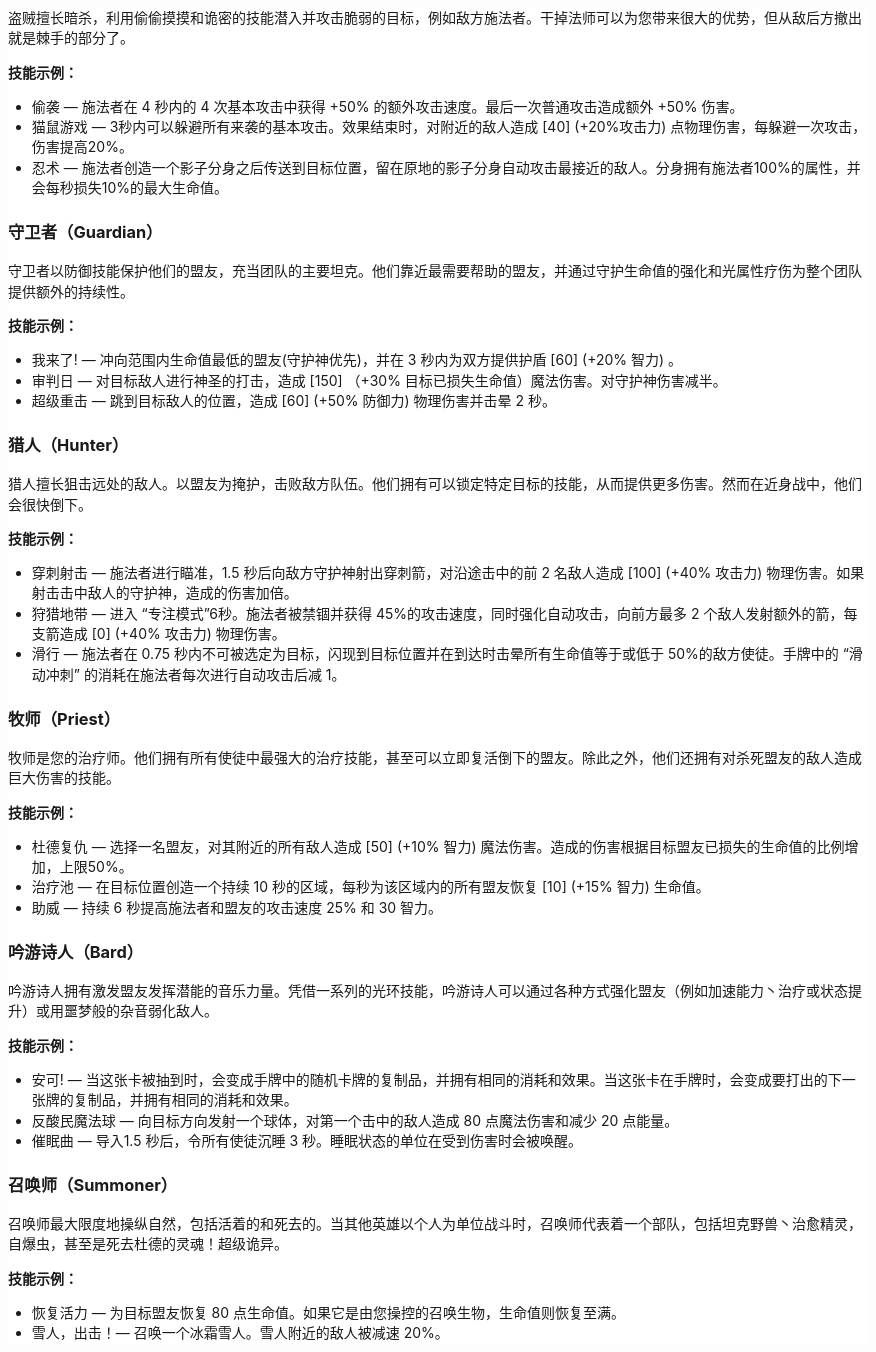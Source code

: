 盗贼擅长暗杀，利用偷偷摸摸和诡密的技能潜入并攻击脆弱的目标，例如敌方施法者。干掉法师可以为您带来很大的优势，但从敌后方撤出就是棘手的部分了。

**技能示例：**

* 偷袭 — 施法者在 4 秒内的 4 次基本攻击中获得 +50% 的额外攻击速度。最后一次普通攻击造成额外 +50% 伤害。
* 猫鼠游戏 — 3秒内可以躲避所有来袭的基本攻击。效果结束时，对附近的敌人造成 \[40] (+20%攻击力) 点物理伤害，每躲避一次攻击，伤害提高20%。
* 忍术 — 施法者创造一个影子分身之后传送到目标位置，留在原地的影子分身自动攻击最接近的敌人。分身拥有施法者100%的属性，并会每秒损失10%的最大生命值。

### 守卫者（**Guardian**）

守卫者以防御技能保护他们的盟友，充当团队的主要坦克。他们靠近最需要帮助的盟友，并通过守护生命值的强化和光属性疗伤为整个团队提供额外的持续性。

**技能示例：**

* 我来了! — 冲向范围内生命值最低的盟友(守护神优先)，并在 3 秒内为双方提供护盾 \[60] (+20% 智力) 。
* 审判日 — 对目标敌人进行神圣的打击，造成 \[150] （+30% 目标已损失生命值）魔法伤害。对守护神伤害减半。
* 超级重击 — 跳到目标敌人的位置，造成 \[60] (+50% 防御力) 物理伤害并击晕 2 秒。

### **猎人（Hunter）**

猎人擅长狙击远处的敌人。以盟友为掩护，击败敌方队伍。他们拥有可以锁定特定目标的技能，从而提供更多伤害。然而在近身战中，他们会很快倒下。

**技能示例：**

* 穿刺射击 — 施法者进行瞄准，1.5 秒后向敌方守护神射出穿刺箭，对沿途击中的前 2 名敌人造成 \[100] (+40% 攻击力) 物理伤害。如果射击击中敌人的守护神，造成的伤害加倍。
* 狩猎地带 — 进入 “专注模式”6秒。施法者被禁锢并获得 45%的攻击速度，同时强化自动攻击，向前方最多 2 个敌人发射额外的箭，每支箭造成 \[0] (+40% 攻击力) 物理伤害。
* 滑行 — 施法者在 0.75 秒内不可被选定为目标，闪现到目标位置并在到达时击晕所有生命值等于或低于 50%的敌方使徒。手牌中的 “滑动冲刺” 的消耗在施法者每次进行自动攻击后减 1。

### **牧师（Priest）**

牧师是您的治疗师。他们拥有所有使徒中最强大的治疗技能，甚至可以立即复活倒下的盟友。除此之外，他们还拥有对杀死盟友的敌人造成巨大伤害的技能。

**技能示例：**

* 杜德复仇 — 选择一名盟友，对其附近的所有敌人造成 \[50] (+10% 智力) 魔法伤害。造成的伤害根据目标盟友已损失的生命值的比例增加，上限50%。
* 治疗池 — 在目标位置创造一个持续 10 秒的区域，每秒为该区域内的所有盟友恢复 \[10] (+15% 智力) 生命值。
* 助威 — 持续 6 秒提高施法者和盟友的攻击速度 25% 和 30 智力。



### **吟游诗人（Bard）**

吟游诗人拥有激发盟友发挥潜能的音乐力量。凭借一系列的光环技能，吟游诗人可以通过各种方式强化盟友（例如加速能力丶治疗或状态提升）或用噩梦般的杂音弱化敌人。

**技能示例：**

* 安可! — 当这张卡被抽到时，会变成手牌中的随机卡牌的复制品，并拥有相同的消耗和效果。当这张卡在手牌时，会变成要打出的下一张牌的复制品，并拥有相同的消耗和效果。
* 反酸民魔法球 — 向目标方向发射一个球体，对第一个击中的敌人造成 80 点魔法伤害和减少 20 点能量。
* 催眠曲 — 导入1.5 秒后，令所有使徒沉睡 3 秒。睡眠状态的单位在受到伤害时会被唤醒。

### **召唤师（Summoner）**

召唤师最大限度地操纵自然，包括活着的和死去的。当其他英雄以个人为单位战斗时，召唤师代表着一个部队，包括坦克野兽丶治愈精灵，自爆虫，甚至是死去杜德的灵魂！超级诡异。

**技能示例：**

* 恢复活力 — 为目标盟友恢复 80 点生命值。如果它是由您操控的召唤生物，生命值则恢复至满。
*   雪人，出击！— 召唤一个冰霜雪人。雪人附近的敌人被减速 20%。
